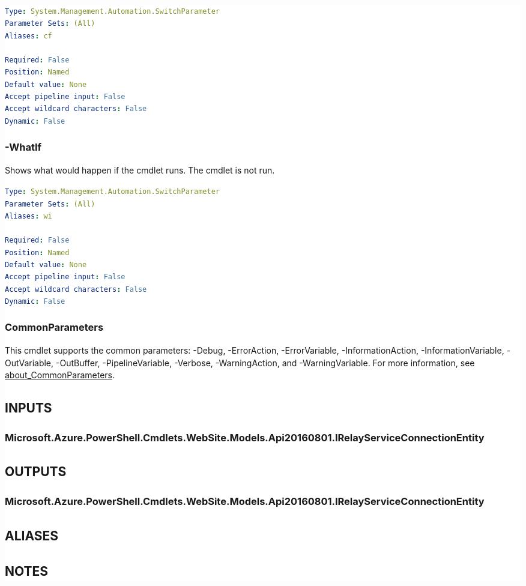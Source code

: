 ```yaml
Type: System.Management.Automation.SwitchParameter
Parameter Sets: (All)
Aliases: cf

Required: False
Position: Named
Default value: None
Accept pipeline input: False
Accept wildcard characters: False
Dynamic: False
```

### -WhatIf
Shows what would happen if the cmdlet runs.
The cmdlet is not run.

```yaml
Type: System.Management.Automation.SwitchParameter
Parameter Sets: (All)
Aliases: wi

Required: False
Position: Named
Default value: None
Accept pipeline input: False
Accept wildcard characters: False
Dynamic: False
```

### CommonParameters
This cmdlet supports the common parameters: -Debug, -ErrorAction, -ErrorVariable, -InformationAction, -InformationVariable, -OutVariable, -OutBuffer, -PipelineVariable, -Verbose, -WarningAction, and -WarningVariable. For more information, see [about_CommonParameters](http://go.microsoft.com/fwlink/?LinkID=113216).

## INPUTS

### Microsoft.Azure.PowerShell.Cmdlets.WebSite.Models.Api20160801.IRelayServiceConnectionEntity

## OUTPUTS

### Microsoft.Azure.PowerShell.Cmdlets.WebSite.Models.Api20160801.IRelayServiceConnectionEntity

## ALIASES

## NOTES
